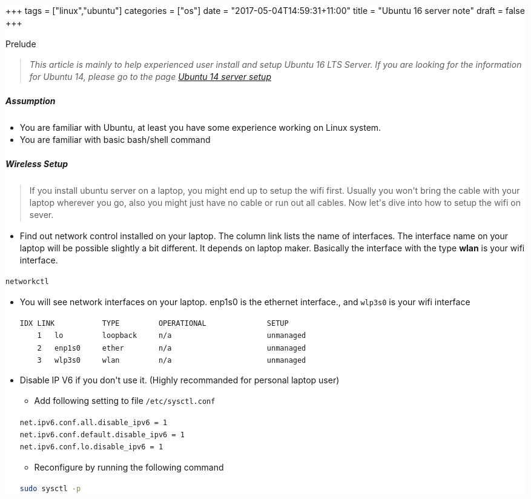 +++
tags =  ["linux","ubuntu"]
categories = ["os"]
date = "2017-05-04T14:59:31+11:00"
title = "Ubuntu 16 server note"
draft = false
+++

Prelude

> *This article is mainly to help experienced user install and setup Ubuntu 16 LTS Server. If you are looking for the information for Ubuntu 14, please go to the page [Ubuntu 14 server setup](/os/ubuntu-server-14/)*


##### Assumption

* You are familiar with Ubuntu, at least you have some experience working on Linux system. 
* You are familiar with basic bash/shell command


##### Wireless Setup

> If you install ubuntu server on a laptop, you might end up to setup the wifi first. Usually you won't bring the cable with your laptop wherever you go, also you might just have no cable or run out all cables. Now let's dive into how to setup the wifi on sever. 

* Find out network control installed on your laptop. The column link lists the name of interfaces. The interface name on your laptop will be possible slightly a bit different. It depends on laptop maker. Basically the interface with the type __wlan__ is your wifi interface. 

```bash
networkctl 
```
 
 * You will see network interfaces on your laptop. enp1s0 is the ethernet interface., and `wlp3s0` is your wifi interface

    ```
    IDX LINK           TYPE         OPERATIONAL              SETUP
        1   lo         loopback     n/a                      unmanaged
        2   enp1s0     ether        n/a                      unmanaged
        3   wlp3s0     wlan         n/a                      unmanaged
    ```

* Disable IP V6 if you don't use it. (Highly recommanded for personal laptop user)
 
    - Add  following setting to file  `/etc/sysctl.conf` 

    ```bash
    net.ipv6.conf.all.disable_ipv6 = 1
    net.ipv6.conf.default.disable_ipv6 = 1
    net.ipv6.conf.lo.disable_ipv6 = 1
    ```

    - Reconfigure by running the following command

    ```bash
    sudo sysctl -p
